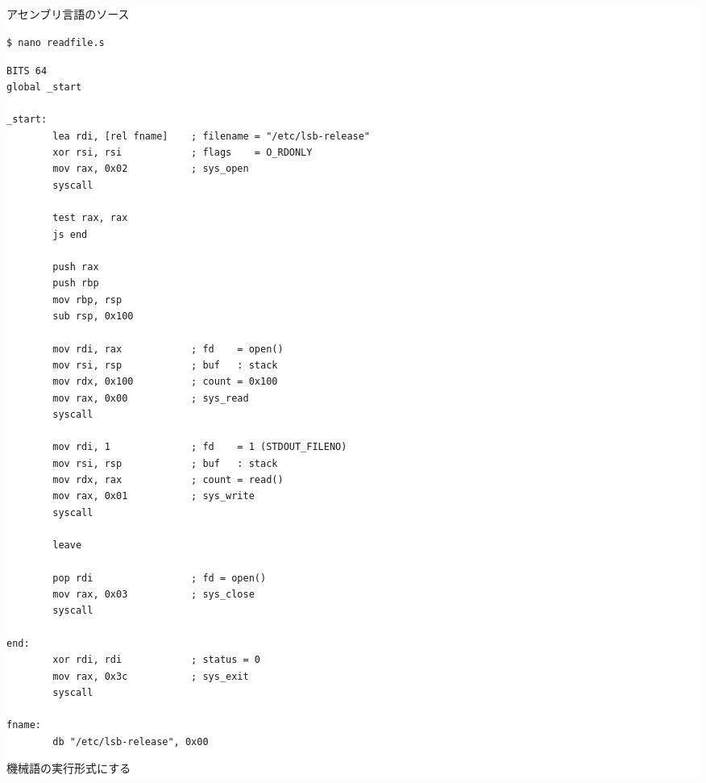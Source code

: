 アセンブリ言語のソース


```
$ nano readfile.s
```

```
BITS 64
global _start

_start:
        lea rdi, [rel fname]    ; filename = "/etc/lsb-release"
        xor rsi, rsi            ; flags    = O_RDONLY
        mov rax, 0x02           ; sys_open
        syscall

        test rax, rax
        js end

        push rax
        push rbp
        mov rbp, rsp
        sub rsp, 0x100

        mov rdi, rax            ; fd    = open()
        mov rsi, rsp            ; buf   : stack
        mov rdx, 0x100          ; count = 0x100
        mov rax, 0x00           ; sys_read
        syscall

        mov rdi, 1              ; fd    = 1 (STDOUT_FILENO)
        mov rsi, rsp            ; buf   : stack
        mov rdx, rax            ; count = read()
        mov rax, 0x01           ; sys_write
        syscall

        leave

        pop rdi                 ; fd = open()
        mov rax, 0x03           ; sys_close
        syscall

end:
        xor rdi, rdi            ; status = 0
        mov rax, 0x3c           ; sys_exit
        syscall

fname:
        db "/etc/lsb-release", 0x00
```

機械語の実行形式にする
